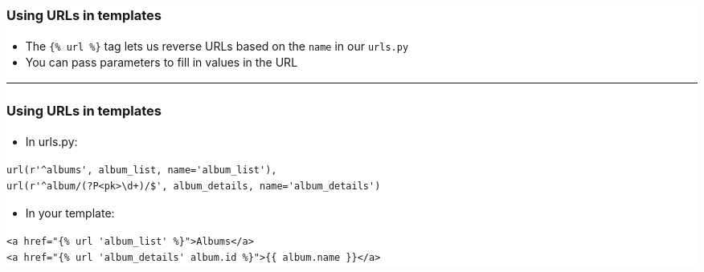 
### Using URLs in templates

- The `{% url %}` tag lets us reverse URLs based on the `name` in our `urls.py`
- You can pass parameters to fill in values in the URL

---

### Using URLs in templates

- In urls.py:

```
url(r'^albums', album_list, name='album_list'),
url(r'^album/(?P<pk>\d+)/$', album_details, name='album_details')
```

- In your template:

```
<a href="{% url 'album_list' %}">Albums</a>
<a href="{% url 'album_details' album.id %}">{{ album.name }}</a>
```
